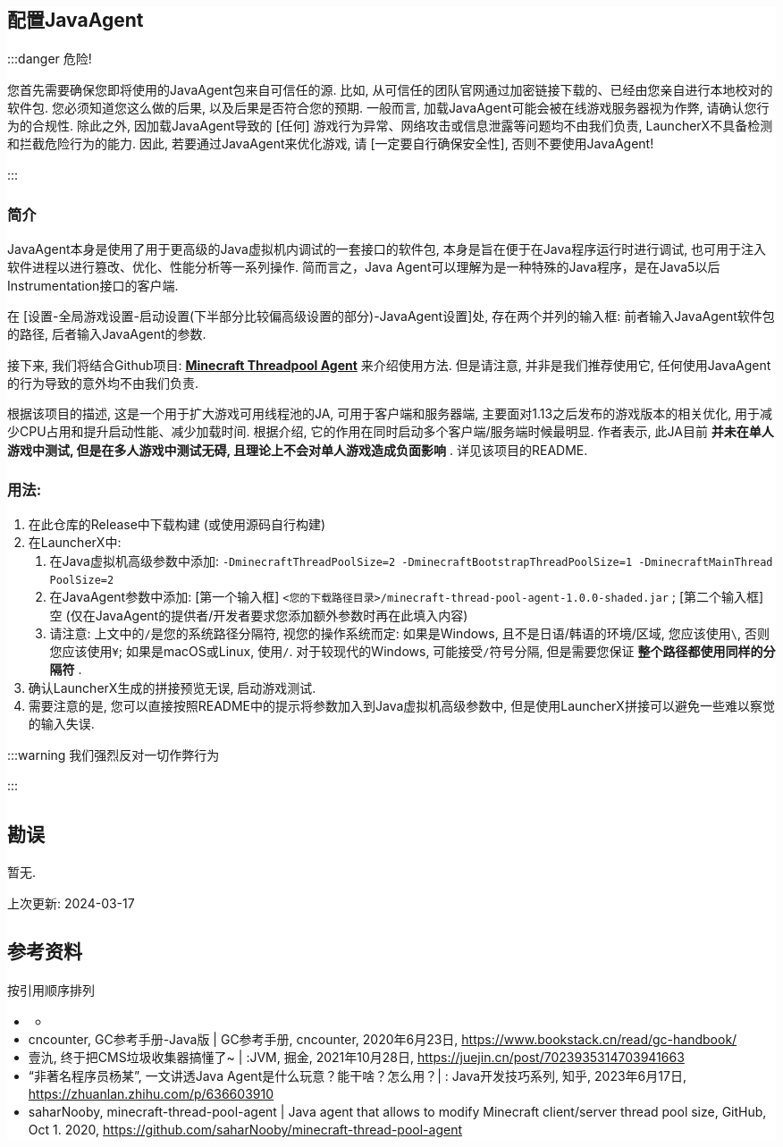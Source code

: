 

## 配置JavaAgent

:::danger 危险!

您首先需要确保您即将使用的JavaAgent包来自可信任的源. 比如, 从可信任的团队官网通过加密链接下载的、已经由您亲自进行本地校对的软件包. 您必须知道您这么做的后果, 以及后果是否符合您的预期. 一般而言, 加载JavaAgent可能会被在线游戏服务器视为作弊, 请确认您行为的合规性. 除此之外, 因加载JavaAgent导致的 [任何] 游戏行为异常、网络攻击或信息泄露等问题均不由我们负责, LauncherX不具备检测和拦截危险行为的能力. 因此, 若要通过JavaAgent来优化游戏, 请 [一定要自行确保安全性], 否则不要使用JavaAgent!

:::

### 简介

JavaAgent本身是使用了用于更高级的Java虚拟机内调试的一套接口的软件包, 本身是旨在便于在Java程序运行时进行调试, 也可用于注入软件进程以进行篡改、优化、性能分析等一系列操作. 简而言之，Java Agent可以理解为是一种特殊的Java程序，是在Java5以后Instrumentation接口的客户端. 

在 [设置-全局游戏设置-启动设置(下半部分比较偏高级设置的部分)-JavaAgent设置]处, 存在两个并列的输入框: 前者输入JavaAgent软件包的路径, 后者输入JavaAgent的参数.

接下来, 我们将结合Github项目: [**Minecraft Threadpool Agent**](https://github.com/saharNooby/minecraft-thread-pool-agent) 来介绍使用方法. 但是请注意, 并非是我们推荐使用它, 任何使用JavaAgent的行为导致的意外均不由我们负责. 

根据该项目的描述, 这是一个用于扩大游戏可用线程池的JA, 可用于客户端和服务器端, 主要面对1.13之后发布的游戏版本的相关优化, 用于减少CPU占用和提升启动性能、减少加载时间. 根据介绍, 它的作用在同时启动多个客户端/服务端时候最明显. 作者表示, 此JA目前 **并未在单人游戏中测试, 但是在多人游戏中测试无碍, 且理论上不会对单人游戏造成负面影响** . 详见该项目的README.

### 用法:

1. 在此仓库的Release中下载构建 (或使用源码自行构建)
2. 在LauncherX中: 
   1. 在Java虚拟机高级参数中添加: `-DminecraftThreadPoolSize=2 -DminecraftBootstrapThreadPoolSize=1 -DminecraftMainThreadPoolSize=2`
   2. 在JavaAgent参数中添加: [第一个输入框] `<您的下载路径目录>/minecraft-thread-pool-agent-1.0.0-shaded.jar` ; [第二个输入框] 空 (仅在JavaAgent的提供者/开发者要求您添加额外参数时再在此填入内容)
   3. 请注意: 上文中的`/`是您的系统路径分隔符, 视您的操作系统而定: 如果是Windows, 且不是日语/韩语的环境/区域, 您应该使用`\`, 否则您应该使用`¥`; 如果是macOS或Linux, 使用`/`. 对于较现代的Windows, 可能接受`/`符号分隔, 但是需要您保证 **整个路径都使用同样的分隔符** .
3. 确认LauncherX生成的拼接预览无误, 启动游戏测试.
4. 需要注意的是, 您可以直接按照README中的提示将参数加入到Java虚拟机高级参数中, 但是使用LauncherX拼接可以避免一些难以察觉的输入失误.

:::warning 我们强烈反对一切作弊行为

:::

## 勘误

暂无. 

上次更新: 2024-03-17



## 参考资料

按引用顺序排列

- -
- cncounter, GC参考手册-Java版 | GC参考手册, cncounter, 2020年6月23日, https://www.bookstack.cn/read/gc-handbook/
- 壹氿, 终于把CMS垃圾收集器搞懂了~ | :JVM, 掘金, 2021年10月28日, https://juejin.cn/post/7023935314703941663
- “非著名程序员杨某”, 一文讲透Java Agent是什么玩意？能干啥？怎么用？| : Java开发技巧系列, 知乎, 2023年6月17日, https://zhuanlan.zhihu.com/p/636603910
- saharNooby, minecraft-thread-pool-agent | Java agent that allows to modify Minecraft client/server thread pool size, GitHub, Oct 1. 2020, https://github.com/saharNooby/minecraft-thread-pool-agent